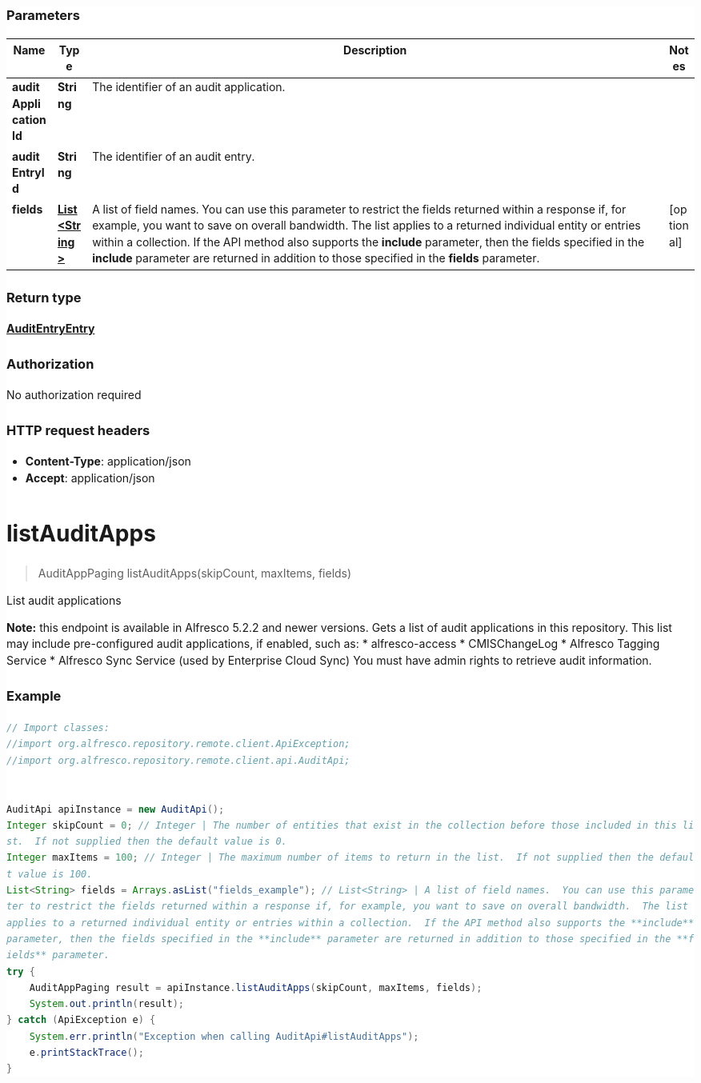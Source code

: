 ### Parameters

Name | Type | Description  | Notes
------------- | ------------- | ------------- | -------------
 **auditApplicationId** | **String**| The identifier of an audit application. |
 **auditEntryId** | **String**| The identifier of an audit entry. |
 **fields** | [**List&lt;String&gt;**](String.md)| A list of field names.  You can use this parameter to restrict the fields returned within a response if, for example, you want to save on overall bandwidth.  The list applies to a returned individual entity or entries within a collection.  If the API method also supports the **include** parameter, then the fields specified in the **include** parameter are returned in addition to those specified in the **fields** parameter.  | [optional]

### Return type

[**AuditEntryEntry**](AuditEntryEntry.md)

### Authorization

No authorization required

### HTTP request headers

 - **Content-Type**: application/json
 - **Accept**: application/json

<a name="listAuditApps"></a>
# **listAuditApps**
> AuditAppPaging listAuditApps(skipCount, maxItems, fields)

List audit applications

**Note:** this endpoint is available in Alfresco 5.2.2 and newer versions.  Gets a list of audit applications in this repository.  This list may include pre-configured audit applications, if enabled, such as:  * alfresco-access * CMISChangeLog * Alfresco Tagging Service * Alfresco Sync Service (used by Enterprise Cloud Sync)  You must have admin rights to retrieve audit information. 

### Example
```java
// Import classes:
//import org.alfresco.repository.remote.client.ApiException;
//import org.alfresco.repository.remote.client.api.AuditApi;


AuditApi apiInstance = new AuditApi();
Integer skipCount = 0; // Integer | The number of entities that exist in the collection before those included in this list.  If not supplied then the default value is 0. 
Integer maxItems = 100; // Integer | The maximum number of items to return in the list.  If not supplied then the default value is 100. 
List<String> fields = Arrays.asList("fields_example"); // List<String> | A list of field names.  You can use this parameter to restrict the fields returned within a response if, for example, you want to save on overall bandwidth.  The list applies to a returned individual entity or entries within a collection.  If the API method also supports the **include** parameter, then the fields specified in the **include** parameter are returned in addition to those specified in the **fields** parameter. 
try {
    AuditAppPaging result = apiInstance.listAuditApps(skipCount, maxItems, fields);
    System.out.println(result);
} catch (ApiException e) {
    System.err.println("Exception when calling AuditApi#listAuditApps");
    e.printStackTrace();
}
```
